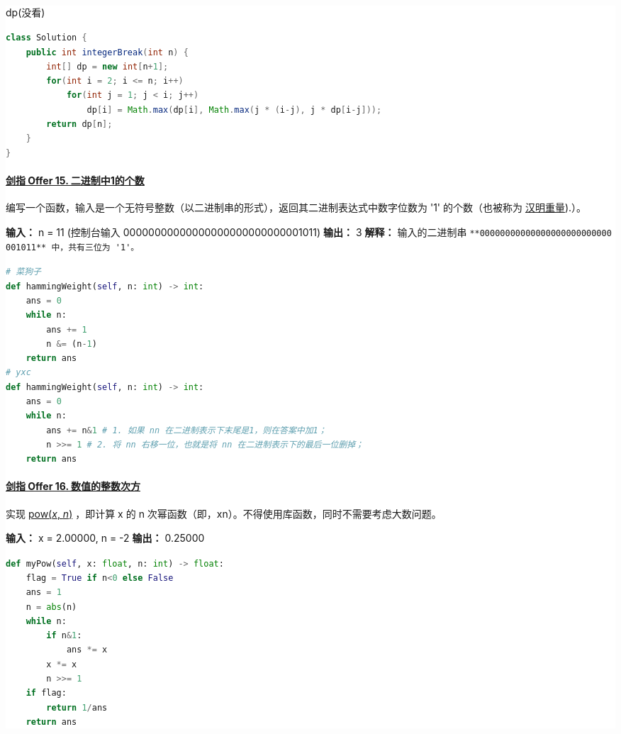 dp(没看)

```java
class Solution {
    public int integerBreak(int n) {
        int[] dp = new int[n+1];
        for(int i = 2; i <= n; i++)
            for(int j = 1; j < i; j++)
                dp[i] = Math.max(dp[i], Math.max(j * (i-j), j * dp[i-j]));
        return dp[n];
    }
}
```

#### [剑指 Offer 15. 二进制中1的个数](/problems/er-jin-zhi-zhong-1de-ge-shu-lcof/)

编写一个函数，输入是一个无符号整数（以二进制串的形式），返回其二进制表达式中数字位数为 '1' 的个数（也被称为 [汉明重量](http://en.wikipedia.org/wiki/Hamming_weight)).）。

**输入：** n = 11 (控制台输入 00000000000000000000000000001011)
**输出：** 3
**解释：** 输入的二进制串 `**00000000000000000000000000001011** 中，共有三位为 '1'。`

```python
# 菜狗子
def hammingWeight(self, n: int) -> int:
    ans = 0
    while n:
        ans += 1
        n &= (n-1)
    return ans
# yxc
def hammingWeight(self, n: int) -> int:
    ans = 0
    while n:
        ans += n&1 # 1. 如果 nn 在二进制表示下末尾是1，则在答案中加1；
        n >>= 1 # 2. 将 nn 右移一位，也就是将 nn 在二进制表示下的最后一位删掉；
    return ans
```

#### [剑指 Offer 16. 数值的整数次方](/problems/shu-zhi-de-zheng-shu-ci-fang-lcof/)

实现 [pow(_x_, _n_)](https://www.cplusplus.com/reference/valarray/pow/) ，即计算 x 的 n 次幂函数（即，xn）。不得使用库函数，同时不需要考虑大数问题。

**输入：** x = 2.00000, n = -2
**输出：** 0.25000

```python
def myPow(self, x: float, n: int) -> float:
    flag = True if n<0 else False
    ans = 1
    n = abs(n)
    while n:
        if n&1:
            ans *= x
        x *= x
        n >>= 1
    if flag:
        return 1/ans
    return ans
```
